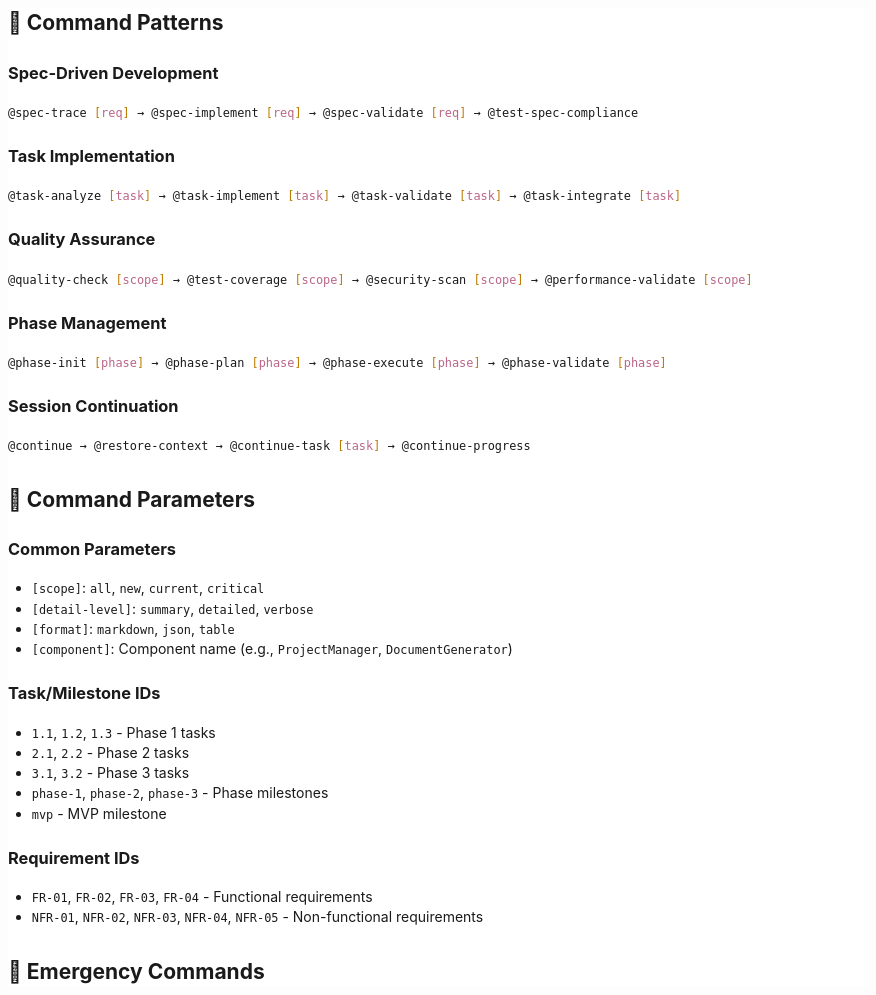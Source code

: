 ## 🎨 Command Patterns

### Spec-Driven Development
```bash
@spec-trace [req] → @spec-implement [req] → @spec-validate [req] → @test-spec-compliance
```

### Task Implementation
```bash
@task-analyze [task] → @task-implement [task] → @task-validate [task] → @task-integrate [task]
```

### Quality Assurance
```bash
@quality-check [scope] → @test-coverage [scope] → @security-scan [scope] → @performance-validate [scope]
```

### Phase Management
```bash
@phase-init [phase] → @phase-plan [phase] → @phase-execute [phase] → @phase-validate [phase]
```

### Session Continuation
```bash
@continue → @restore-context → @continue-task [task] → @continue-progress
```

## 📝 Command Parameters

### Common Parameters
- `[scope]`: `all`, `new`, `current`, `critical`
- `[detail-level]`: `summary`, `detailed`, `verbose`
- `[format]`: `markdown`, `json`, `table`
- `[component]`: Component name (e.g., `ProjectManager`, `DocumentGenerator`)

### Task/Milestone IDs
- `1.1`, `1.2`, `1.3` - Phase 1 tasks
- `2.1`, `2.2` - Phase 2 tasks
- `3.1`, `3.2` - Phase 3 tasks
- `phase-1`, `phase-2`, `phase-3` - Phase milestones
- `mvp` - MVP milestone

### Requirement IDs
- `FR-01`, `FR-02`, `FR-03`, `FR-04` - Functional requirements
- `NFR-01`, `NFR-02`, `NFR-03`, `NFR-04`, `NFR-05` - Non-functional requirements

## 🚨 Emergency Commands
